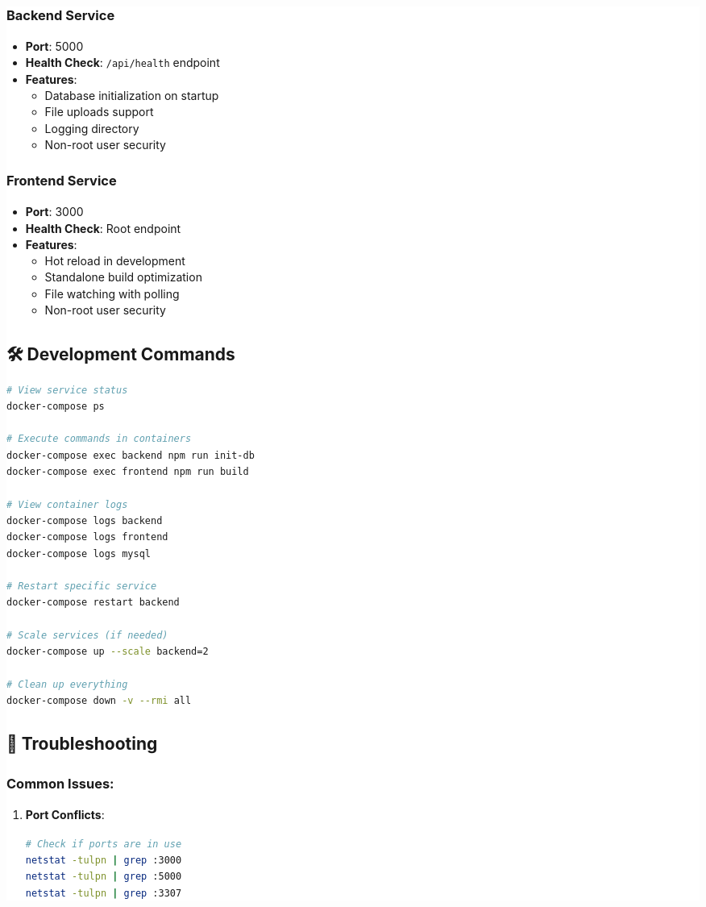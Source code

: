 ### Backend Service
- **Port**: 5000
- **Health Check**: `/api/health` endpoint
- **Features**: 
  - Database initialization on startup
  - File uploads support
  - Logging directory
  - Non-root user security

### Frontend Service
- **Port**: 3000
- **Health Check**: Root endpoint
- **Features**:
  - Hot reload in development
  - Standalone build optimization
  - File watching with polling
  - Non-root user security

## 🛠️ Development Commands

```bash
# View service status
docker-compose ps

# Execute commands in containers
docker-compose exec backend npm run init-db
docker-compose exec frontend npm run build

# View container logs
docker-compose logs backend
docker-compose logs frontend
docker-compose logs mysql

# Restart specific service
docker-compose restart backend

# Scale services (if needed)
docker-compose up --scale backend=2

# Clean up everything
docker-compose down -v --rmi all
```

## 🔧 Troubleshooting

### Common Issues:

1. **Port Conflicts**:
   ```bash
   # Check if ports are in use
   netstat -tulpn | grep :3000
   netstat -tulpn | grep :5000
   netstat -tulpn | grep :3307
   ```
